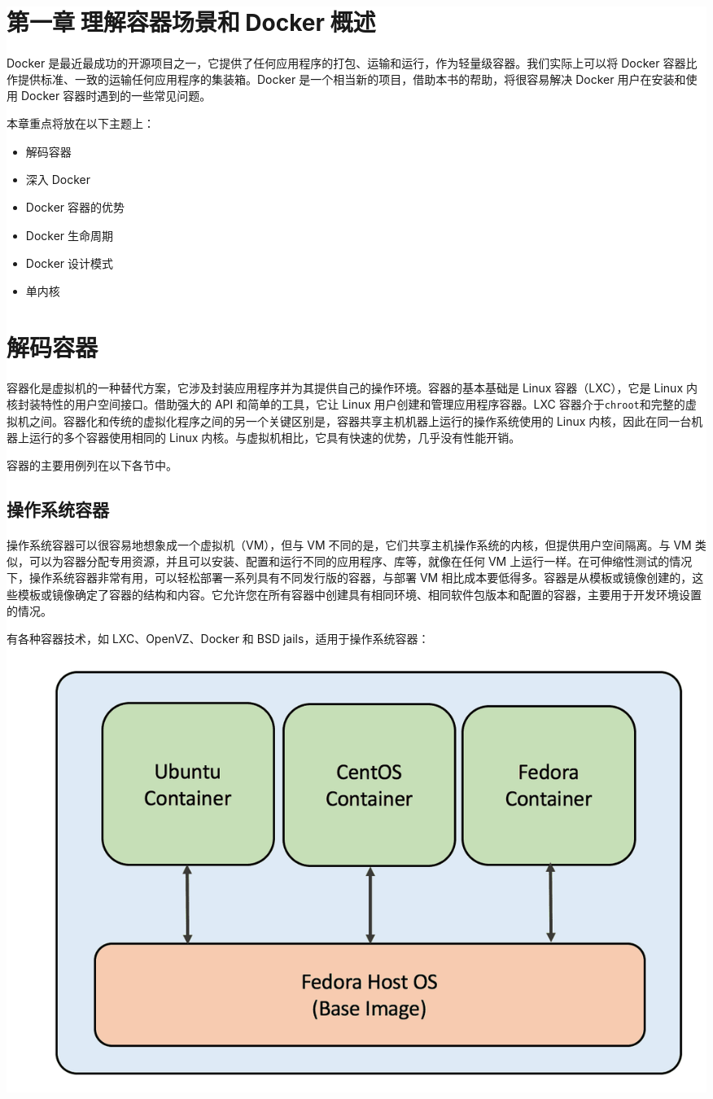 # 第一章 理解容器场景和 Docker 概述

Docker 是最近最成功的开源项目之一，它提供了任何应用程序的打包、运输和运行，作为轻量级容器。我们实际上可以将 Docker 容器比作提供标准、一致的运输任何应用程序的集装箱。Docker 是一个相当新的项目，借助本书的帮助，将很容易解决 Docker 用户在安装和使用 Docker 容器时遇到的一些常见问题。

本章重点将放在以下主题上：

+   解码容器

+   深入 Docker

+   Docker 容器的优势

+   Docker 生命周期

+   Docker 设计模式

+   单内核

# 解码容器

容器化是虚拟机的一种替代方案，它涉及封装应用程序并为其提供自己的操作环境。容器的基本基础是 Linux 容器（LXC），它是 Linux 内核封装特性的用户空间接口。借助强大的 API 和简单的工具，它让 Linux 用户创建和管理应用程序容器。LXC 容器介于`chroot`和完整的虚拟机之间。容器化和传统的虚拟化程序之间的另一个关键区别是，容器共享主机机器上运行的操作系统使用的 Linux 内核，因此在同一台机器上运行的多个容器使用相同的 Linux 内核。与虚拟机相比，它具有快速的优势，几乎没有性能开销。

容器的主要用例列在以下各节中。

## 操作系统容器

操作系统容器可以很容易地想象成一个虚拟机（VM），但与 VM 不同的是，它们共享主机操作系统的内核，但提供用户空间隔离。与 VM 类似，可以为容器分配专用资源，并且可以安装、配置和运行不同的应用程序、库等，就像在任何 VM 上运行一样。在可伸缩性测试的情况下，操作系统容器非常有用，可以轻松部署一系列具有不同发行版的容器，与部署 VM 相比成本要低得多。容器是从模板或镜像创建的，这些模板或镜像确定了容器的结构和内容。它允许您在所有容器中创建具有相同环境、相同软件包版本和配置的容器，主要用于开发环境设置的情况。

有各种容器技术，如 LXC、OpenVZ、Docker 和 BSD jails，适用于操作系统容器：

![操作系统容器](img/image_01_001.jpg)
